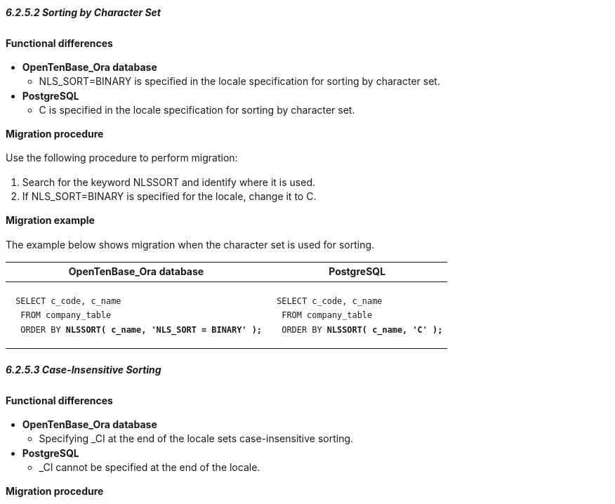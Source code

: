 

##### 6.2.5.2 Sorting by Character Set

**Functional differences**

 - **OpenTenBase_Ora database**
     - NLS_SORT=BINARY is specified in the locale specification for sorting by character set.
 - **PostgreSQL**
     - C is specified in the locale specification for sorting by character set.

**Migration procedure**

Use the following procedure to perform migration:

 1. Search for the keyword NLSSORT and identify where it is used.
 2. If NLS_SORT=BINARY is specified for the locale, change it to C.

**Migration example**

The example below shows migration when the character set is used for sorting.

<table>
<thead>
<tr>
<th align="center">OpenTenBase_Ora database</th>
<th align="center">PostgreSQL</th>
</tr>
</thead>
<tbody>
<tr>
<td align="left">
<pre><code> SELECT c_code, c_name 
  FROM company_table 
  ORDER BY <b>NLSSORT( c_name, 'NLS_SORT = BINARY' );</b></code></pre>
</td>

<td align="left">
<pre><code> SELECT c_code, c_name 
  FROM company_table 
  ORDER BY <b>NLSSORT( c_name, 'C' );</b></code></pre>
</td>
</tr>
</tbody>
</table>



##### 6.2.5.3 Case-Insensitive Sorting

**Functional differences**

 - **OpenTenBase_Ora database**
     - Specifying _CI at the end of the locale sets case-insensitive sorting.
 - **PostgreSQL**
     - _CI cannot be specified at the end of the locale.

**Migration procedure**
